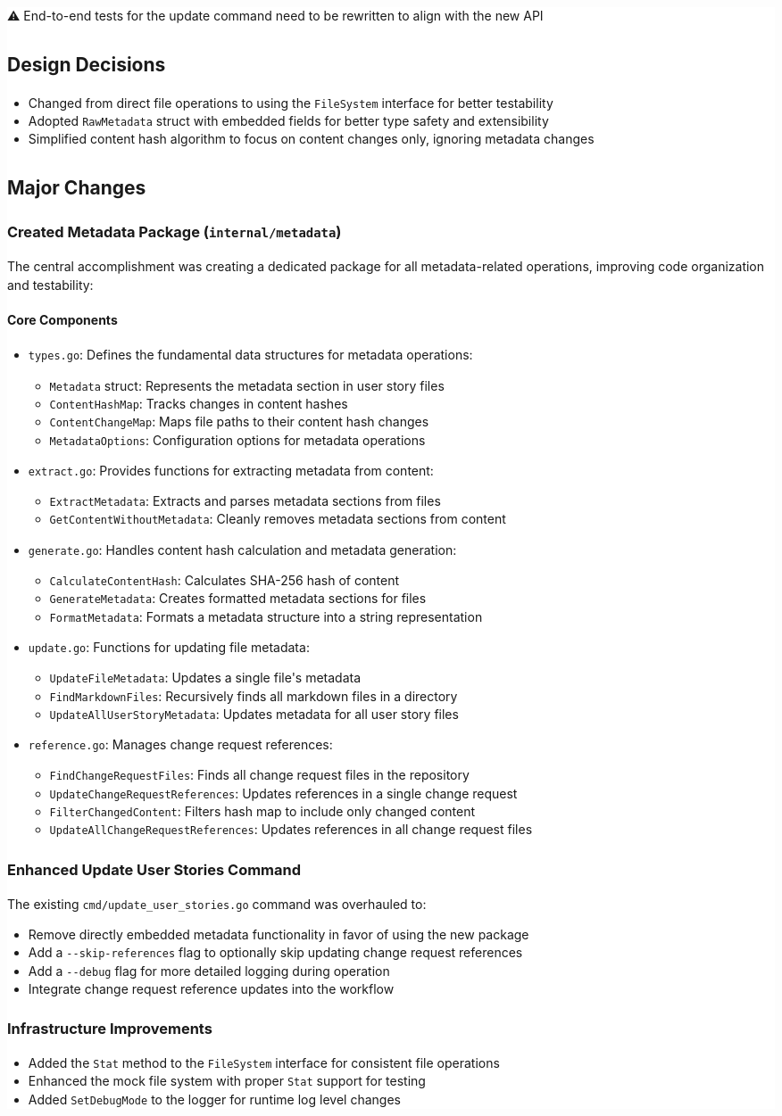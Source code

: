 ⚠️ End-to-end tests for the update command need to be rewritten to align with the new API

## Design Decisions

- Changed from direct file operations to using the `FileSystem` interface for better testability
- Adopted `RawMetadata` struct with embedded fields for better type safety and extensibility
- Simplified content hash algorithm to focus on content changes only, ignoring metadata changes

## Major Changes

### Created Metadata Package (`internal/metadata`)

The central accomplishment was creating a dedicated package for all metadata-related operations, improving code organization and testability:

#### Core Components
- `types.go`: Defines the fundamental data structures for metadata operations:
  - `Metadata` struct: Represents the metadata section in user story files
  - `ContentHashMap`: Tracks changes in content hashes
  - `ContentChangeMap`: Maps file paths to their content hash changes
  - `MetadataOptions`: Configuration options for metadata operations

- `extract.go`: Provides functions for extracting metadata from content:
  - `ExtractMetadata`: Extracts and parses metadata sections from files
  - `GetContentWithoutMetadata`: Cleanly removes metadata sections from content

- `generate.go`: Handles content hash calculation and metadata generation:
  - `CalculateContentHash`: Calculates SHA-256 hash of content
  - `GenerateMetadata`: Creates formatted metadata sections for files
  - `FormatMetadata`: Formats a metadata structure into a string representation

- `update.go`: Functions for updating file metadata:
  - `UpdateFileMetadata`: Updates a single file's metadata
  - `FindMarkdownFiles`: Recursively finds all markdown files in a directory
  - `UpdateAllUserStoryMetadata`: Updates metadata for all user story files

- `reference.go`: Manages change request references:
  - `FindChangeRequestFiles`: Finds all change request files in the repository
  - `UpdateChangeRequestReferences`: Updates references in a single change request
  - `FilterChangedContent`: Filters hash map to include only changed content
  - `UpdateAllChangeRequestReferences`: Updates references in all change request files

### Enhanced Update User Stories Command

The existing `cmd/update_user_stories.go` command was overhauled to:
- Remove directly embedded metadata functionality in favor of using the new package
- Add a `--skip-references` flag to optionally skip updating change request references
- Add a `--debug` flag for more detailed logging during operation
- Integrate change request reference updates into the workflow

### Infrastructure Improvements

- Added the `Stat` method to the `FileSystem` interface for consistent file operations
- Enhanced the mock file system with proper `Stat` support for testing
- Added `SetDebugMode` to the logger for runtime log level changes
